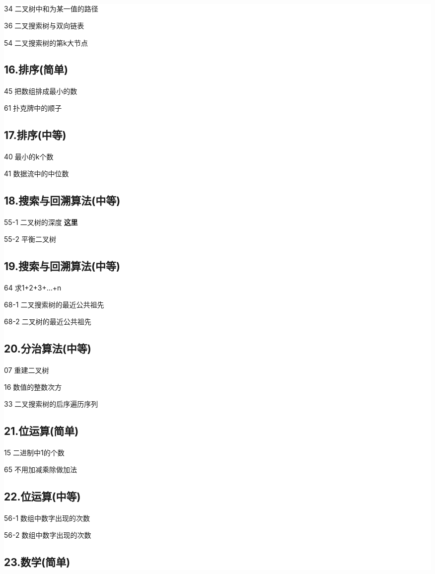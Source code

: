 34 二叉树中和为某一值的路径

36 二叉搜索树与双向链表

54 二叉搜索树的第k大节点

## 16.排序(简单)

45 把数组排成最小的数

61 扑克牌中的顺子

## 17.排序(中等)

40 最小的k个数

41 数据流中的中位数

## 18.搜索与回溯算法(中等)

55-1 二叉树的深度  **这里**

55-2 平衡二叉树

## 19.搜索与回溯算法(中等)

64 求1+2+3+…+n

68-1 二叉搜索树的最近公共祖先

68-2 二叉树的最近公共祖先

## 20.分治算法(中等)

07 重建二叉树

16 数值的整数次方

33 二叉搜索树的后序遍历序列

## 21.位运算(简单)

15 二进制中1的个数

65 不用加减乘除做加法

## 22.位运算(中等)

56-1 数组中数字出现的次数

56-2 数组中数字出现的次数

## 23.数学(简单)
